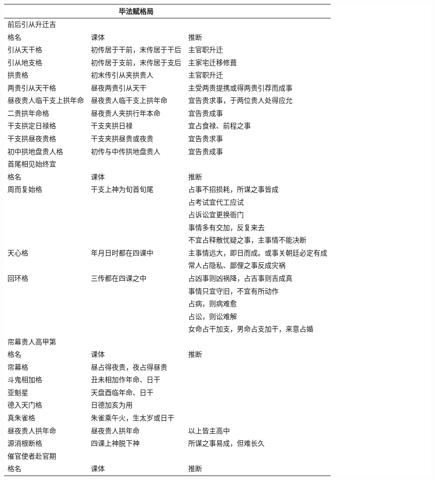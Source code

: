 |                        | 毕法赋格局                       |                                            |
| ---------------------- | -------------------------------- | ------------------------------------------ |
| 前后引从升迁吉         |                                  |                                            |
| 格名                   | 课体                             | 推断                                       |
| 引从天干格             | 初传居于干前，末传居于干后       | 主官职升迁                                 |
| 引从地支格             | 初传居于支前，末传居于支后       | 主家宅迁移修葺                             |
| 拱贵格                 | 初末传引从夹拱贵人               | 主官职升迁                                 |
| 两贵引从天干格         | 昼夜两贵引从天干                 | 主受两贵提携或得两贵引荐而成事             |
| 昼夜贵人临干支上拱年命 | 昼夜贵人临干支上拱年命           | 宜告贵求事，于两位贵人处得应允             |
| 二贵拱年命格           | 昼夜贵人夹拱行年本命             | 宜告贵成事                                 |
| 干支拱定日禄格         | 干支夹拱日禄                     | 宜占食禄、前程之事                         |
| 干支拱昼夜贵格         | 干支夹拱昼贵或夜贵               | 宜告贵求事                                 |
| 初中拱地盘贵人格       | 初传与中传拱地盘贵人             | 宜告贵成事                                 |
| 首尾相见始终宜         |                                  |                                            |
| 格名                   | 课体                             | 推断                                       |
| 周而复始格             | 干支上神为旬首旬尾               | 占事不招损耗，所谋之事皆成                 |
|                        |                                  | 占考试宜代工应试                           |
|                        |                                  | 占诉讼宜更换衙门                           |
|                        |                                  | 事情多有交加，反复来去                     |
|                        |                                  | 不宜占释散忧疑之事，主事情不能决断         |
| 天心格                 | 年月日时都在四课中               | 主事情远大，即日而成。或事关朝廷必定有成   |
|                        |                                  | 常人占隐私、鄙俚之事反成灾祸               |
| 回环格                 | 三传都在四课之中                 | 占凶事则凶祸降，占吉事则吉成真             |
|                        |                                  | 事情只宜守旧，不宜有所动作                 |
|                        |                                  | 占病，则病难愈                             |
|                        |                                  | 占讼，则讼难解                             |
|                        |                                  | 女命占干加支，男命占支加干，来意占婚       |
| 帘幕贵人高甲第         |                                  |                                            |
| 格名                   | 课体                             | 推断                                       |
| 帘幕格                 | 昼占得夜贵，夜占得昼贵           |                                            |
| 斗鬼相加格             | 丑未相加作年命、日干             |                                            |
| 亚魁星                 | 天盘酉临年命、日干               |                                            |
| 德入天门格             | 日德加亥为用                     |                                            |
| 真朱雀格               | 朱雀乘午火，生太岁或日干         |                                            |
| 昼夜贵人拱年命         | 昼夜贵人拱年命                   | 以上皆主高中                               |
| 源消根断格             | 四课上神脱下神                   | 所谋之事易成，但难长久                     |
| 催官使者赴官期         |                                  |                                            |
| 格名                   | 课体                             | 推断                                       |